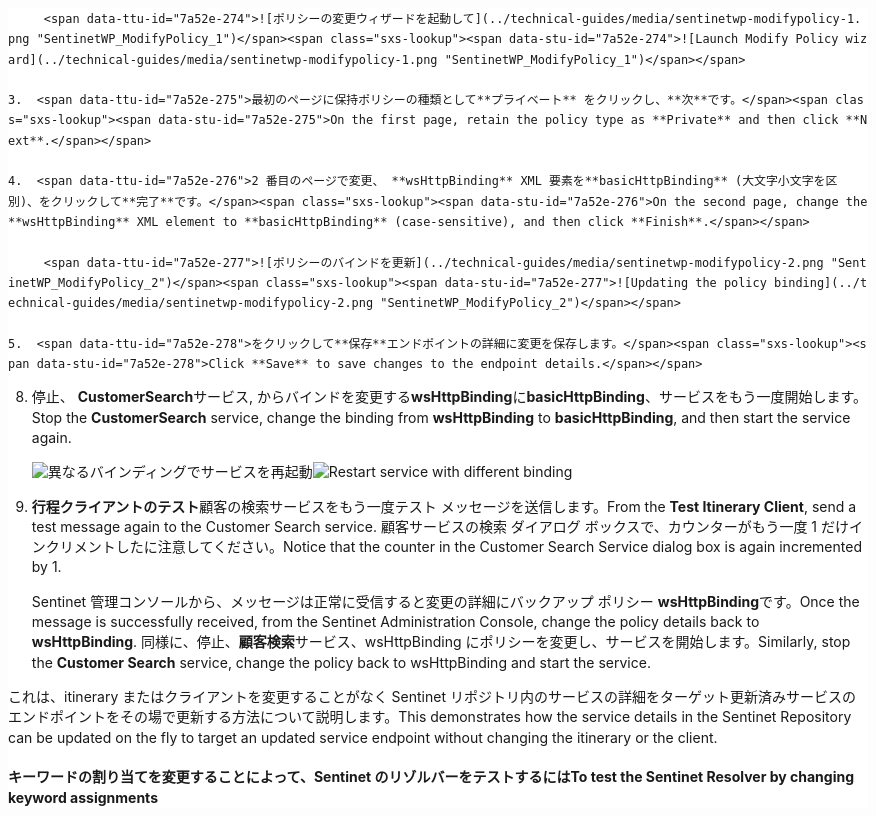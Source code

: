          <span data-ttu-id="7a52e-274">![ポリシーの変更ウィザードを起動して](../technical-guides/media/sentinetwp-modifypolicy-1.png "SentinetWP_ModifyPolicy_1")</span><span class="sxs-lookup"><span data-stu-id="7a52e-274">![Launch Modify Policy wizard](../technical-guides/media/sentinetwp-modifypolicy-1.png "SentinetWP_ModifyPolicy_1")</span></span>  
  
    3.  <span data-ttu-id="7a52e-275">最初のページに保持ポリシーの種類として**プライベート** をクリックし、**次**です。</span><span class="sxs-lookup"><span data-stu-id="7a52e-275">On the first page, retain the policy type as **Private** and then click **Next**.</span></span>  
  
    4.  <span data-ttu-id="7a52e-276">2 番目のページで変更、 **wsHttpBinding** XML 要素を**basicHttpBinding** (大文字小文字を区別)、をクリックして**完了**です。</span><span class="sxs-lookup"><span data-stu-id="7a52e-276">On the second page, change the **wsHttpBinding** XML element to **basicHttpBinding** (case-sensitive), and then click **Finish**.</span></span>  
  
         <span data-ttu-id="7a52e-277">![ポリシーのバインドを更新](../technical-guides/media/sentinetwp-modifypolicy-2.png "SentinetWP_ModifyPolicy_2")</span><span class="sxs-lookup"><span data-stu-id="7a52e-277">![Updating the policy binding](../technical-guides/media/sentinetwp-modifypolicy-2.png "SentinetWP_ModifyPolicy_2")</span></span>  
  
    5.  <span data-ttu-id="7a52e-278">をクリックして**保存**エンドポイントの詳細に変更を保存します。</span><span class="sxs-lookup"><span data-stu-id="7a52e-278">Click **Save** to save changes to the endpoint details.</span></span>  
  
8.  <span data-ttu-id="7a52e-279">停止、 **CustomerSearch**サービス, からバインドを変更する**wsHttpBinding**に**basicHttpBinding**、サービスをもう一度開始します。</span><span class="sxs-lookup"><span data-stu-id="7a52e-279">Stop the **CustomerSearch** service, change the binding from **wsHttpBinding** to **basicHttpBinding**, and then start the service again.</span></span>  
  
     <span data-ttu-id="7a52e-280">![異なるバインディングでサービスを再起動](../technical-guides/media/sentinetwp-restartcustservice.png "SentinetWP_RestartCustService")</span><span class="sxs-lookup"><span data-stu-id="7a52e-280">![Restart service with different binding](../technical-guides/media/sentinetwp-restartcustservice.png "SentinetWP_RestartCustService")</span></span>  
  
9. <span data-ttu-id="7a52e-281">**行程クライアントのテスト**顧客の検索サービスをもう一度テスト メッセージを送信します。</span><span class="sxs-lookup"><span data-stu-id="7a52e-281">From the **Test Itinerary Client**, send a test message again to the Customer Search service.</span></span> <span data-ttu-id="7a52e-282">顧客サービスの検索 ダイアログ ボックスで、カウンターがもう一度 1 だけインクリメントしたに注意してください。</span><span class="sxs-lookup"><span data-stu-id="7a52e-282">Notice that the counter in the Customer Search Service dialog box is again incremented by 1.</span></span>  
  
     <span data-ttu-id="7a52e-283">Sentinet 管理コンソールから、メッセージは正常に受信すると変更の詳細にバックアップ ポリシー **wsHttpBinding**です。</span><span class="sxs-lookup"><span data-stu-id="7a52e-283">Once the message is successfully received, from the Sentinet Administration Console, change the policy details back to **wsHttpBinding**.</span></span> <span data-ttu-id="7a52e-284">同様に、停止、**顧客検索**サービス、wsHttpBinding にポリシーを変更し、サービスを開始します。</span><span class="sxs-lookup"><span data-stu-id="7a52e-284">Similarly, stop the **Customer Search** service, change the policy back to wsHttpBinding and start the service.</span></span>  
  
 <span data-ttu-id="7a52e-285">これは、itinerary またはクライアントを変更することがなく Sentinet リポジトリ内のサービスの詳細をターゲット更新済みサービスのエンドポイントをその場で更新する方法について説明します。</span><span class="sxs-lookup"><span data-stu-id="7a52e-285">This demonstrates how the service details in the Sentinet Repository can be updated on the fly to target an updated service endpoint without changing the itinerary or the client.</span></span>  
  
#### <a name="to-test-the-sentinet-resolver-by-changing-keyword-assignments"></a><span data-ttu-id="7a52e-286">キーワードの割り当てを変更することによって、Sentinet のリゾルバーをテストするには</span><span class="sxs-lookup"><span data-stu-id="7a52e-286">To test the Sentinet Resolver by changing keyword assignments</span></span>  
  